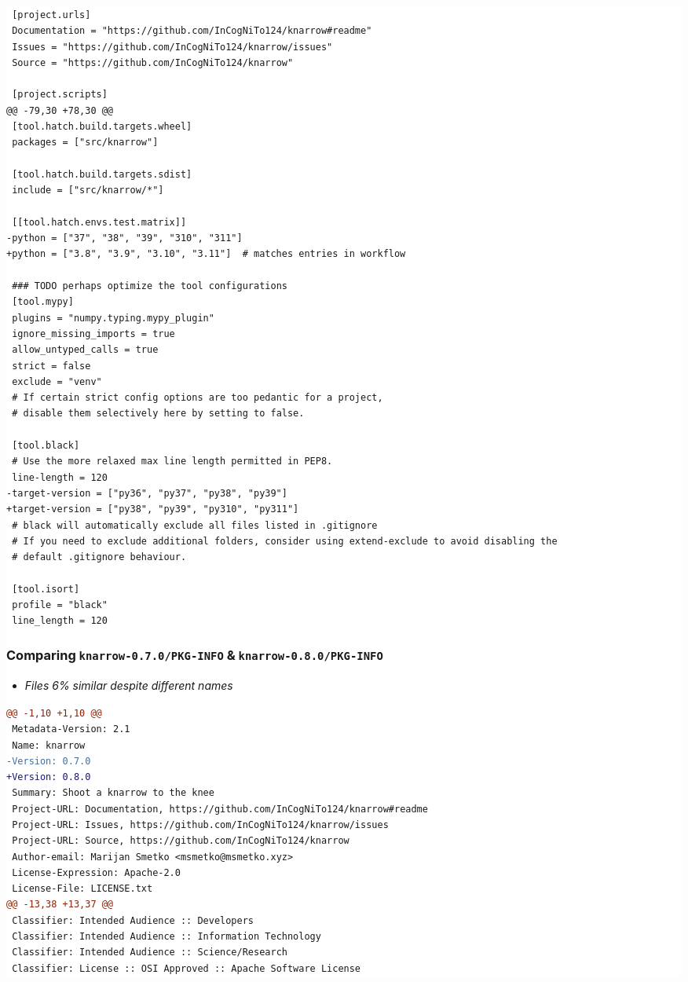 ```
 [project.urls]
 Documentation = "https://github.com/InCogNiTo124/knarrow#readme"
 Issues = "https://github.com/InCogNiTo124/knarrow/issues"
 Source = "https://github.com/InCogNiTo124/knarrow"
 
 [project.scripts]
@@ -79,30 +78,30 @@
 [tool.hatch.build.targets.wheel]
 packages = ["src/knarrow"]
 
 [tool.hatch.build.targets.sdist]
 include = ["src/knarrow/*"]
 
 [[tool.hatch.envs.test.matrix]]
-python = ["37", "38", "39", "310", "311"]
+python = ["3.8", "3.9", "3.10", "3.11"]  # matches entries in workflow
 
 ### TODO perhaps optimize the tool configurations
 [tool.mypy]
 plugins = "numpy.typing.mypy_plugin"
 ignore_missing_imports = true
 allow_untyped_calls = true
 strict = false
 exclude = "venv"
 # If certain strict config options are too pedantic for a project,
 # disable them selectively here by setting to false.
 
 [tool.black]
 # Use the more relaxed max line length permitted in PEP8.
 line-length = 120
-target-version = ["py36", "py37", "py38", "py39"]
+target-version = ["py38", "py39", "py310", "py311"]
 # black will automatically exclude all files listed in .gitignore
 # If you need to exclude additional folders, consider using extend-exclude to avoid disabling the
 # default .gitignore behaviour.
 
 [tool.isort]
 profile = "black"
 line_length = 120
```

### Comparing `knarrow-0.7.0/PKG-INFO` & `knarrow-0.8.0/PKG-INFO`

 * *Files 6% similar despite different names*

```diff
@@ -1,10 +1,10 @@
 Metadata-Version: 2.1
 Name: knarrow
-Version: 0.7.0
+Version: 0.8.0
 Summary: Shoot a knarrow to the knee
 Project-URL: Documentation, https://github.com/InCogNiTo124/knarrow#readme
 Project-URL: Issues, https://github.com/InCogNiTo124/knarrow/issues
 Project-URL: Source, https://github.com/InCogNiTo124/knarrow
 Author-email: Marijan Smetko <msmetko@msmetko.xyz>
 License-Expression: Apache-2.0
 License-File: LICENSE.txt
@@ -13,38 +13,37 @@
 Classifier: Intended Audience :: Developers
 Classifier: Intended Audience :: Information Technology
 Classifier: Intended Audience :: Science/Research
 Classifier: License :: OSI Approved :: Apache Software License
```